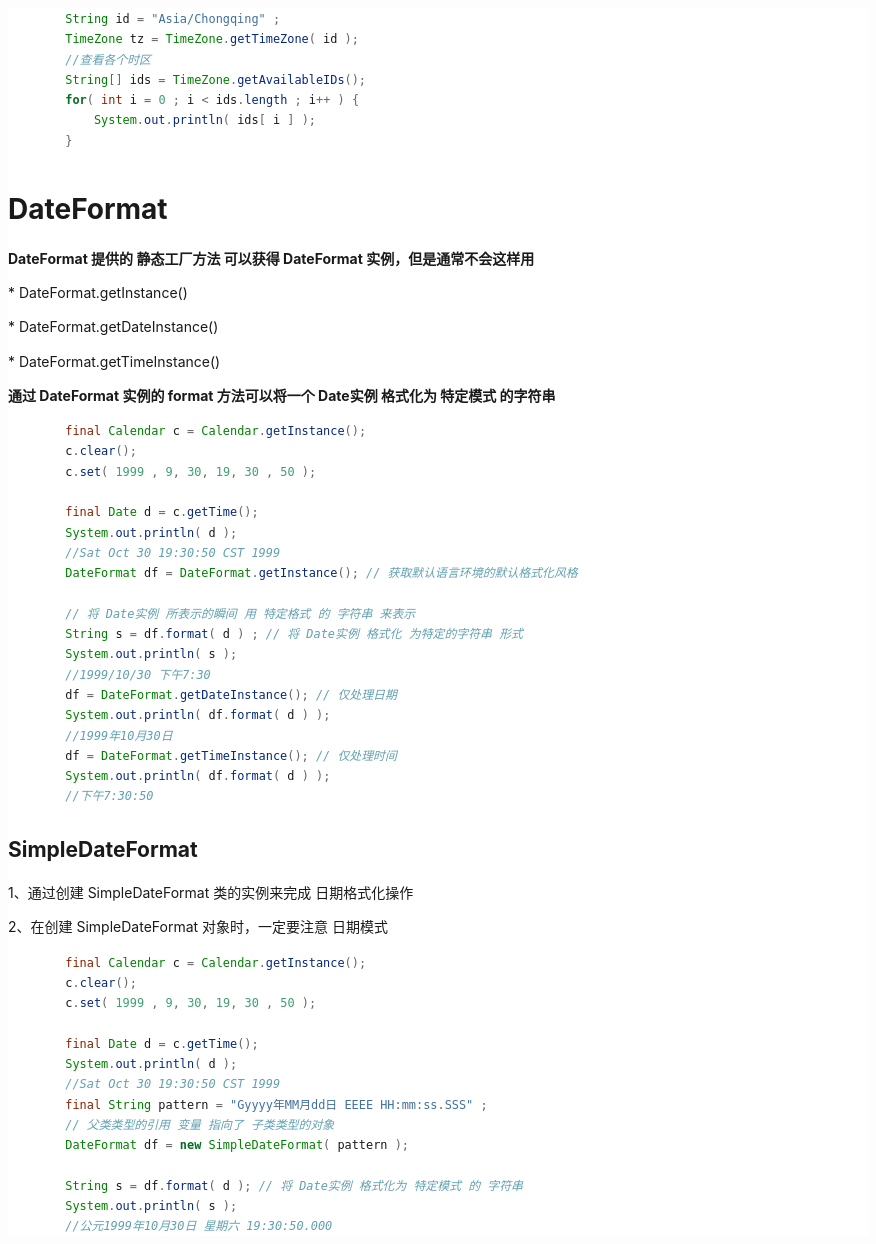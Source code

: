 ```java
		String id = "Asia/Chongqing" ;
		TimeZone tz = TimeZone.getTimeZone( id );
		//查看各个时区	
		String[] ids = TimeZone.getAvailableIDs();
		for( int i = 0 ; i < ids.length ; i++ ) {
			System.out.println( ids[ i ] );
		}
```

# DateFormat

**DateFormat 提供的 静态工厂方法 可以获得 DateFormat 实例，但是通常不会这样用**

 \*    DateFormat.getInstance()

 \*    DateFormat.getDateInstance()

 \*    DateFormat.getTimeInstance()

**通过 DateFormat 实例的 format 方法可以将一个 Date实例 格式化为 特定模式 的字符串**

```java
		final Calendar c = Calendar.getInstance();
		c.clear();
		c.set( 1999 , 9, 30, 19, 30 , 50 );
		
		final Date d = c.getTime();
		System.out.println( d );
		//Sat Oct 30 19:30:50 CST 1999
		DateFormat df = DateFormat.getInstance(); // 获取默认语言环境的默认格式化风格
		
		// 将 Date实例 所表示的瞬间 用 特定格式 的 字符串 来表示
		String s = df.format( d ) ; // 将 Date实例 格式化 为特定的字符串 形式
		System.out.println( s );
		//1999/10/30 下午7:30
		df = DateFormat.getDateInstance(); // 仅处理日期
		System.out.println( df.format( d ) );
		//1999年10月30日
		df = DateFormat.getTimeInstance(); // 仅处理时间
		System.out.println( df.format( d ) );
		//下午7:30:50
```

## SimpleDateFormat

1、通过创建 SimpleDateFormat 类的实例来完成 日期格式化操作

2、在创建 SimpleDateFormat 对象时，一定要注意 日期模式

```java
		final Calendar c = Calendar.getInstance();
		c.clear();
		c.set( 1999 , 9, 30, 19, 30 , 50 );
		
		final Date d = c.getTime();
		System.out.println( d );
		//Sat Oct 30 19:30:50 CST 1999
		final String pattern = "Gyyyy年MM月dd日 EEEE HH:mm:ss.SSS" ;
		// 父类类型的引用 变量 指向了 子类类型的对象
		DateFormat df = new SimpleDateFormat( pattern );
		
		String s = df.format( d ); // 将 Date实例 格式化为 特定模式 的 字符串
		System.out.println( s );
		//公元1999年10月30日 星期六 19:30:50.000
```

